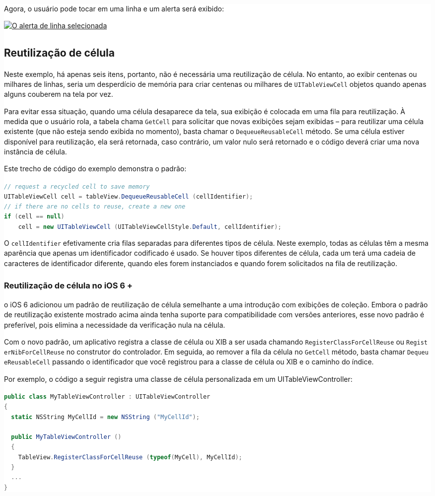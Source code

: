 Agora, o usuário pode tocar em uma linha e um alerta será exibido:

 [![O alerta de linha selecionada](populating-a-table-with-data-images/image4.png)](populating-a-table-with-data-images/image4.png#lightbox)

## <a name="cell-reuse"></a>Reutilização de célula

Neste exemplo, há apenas seis itens, portanto, não é necessária uma reutilização de célula. No entanto, ao exibir centenas ou milhares de linhas, seria um desperdício de memória para criar centenas ou milhares de `UITableViewCell` objetos quando apenas alguns couberem na tela por vez.

Para evitar essa situação, quando uma célula desaparece da tela, sua exibição é colocada em uma fila para reutilização. À medida que o usuário rola, a tabela chama `GetCell` para solicitar que novas exibições sejam exibidas – para reutilizar uma célula existente (que não esteja sendo exibida no momento), basta chamar o `DequeueReusableCell` método. Se uma célula estiver disponível para reutilização, ela será retornada, caso contrário, um valor nulo será retornado e o código deverá criar uma nova instância de célula.

Este trecho de código do exemplo demonstra o padrão:

```csharp
// request a recycled cell to save memory
UITableViewCell cell = tableView.DequeueReusableCell (cellIdentifier);
// if there are no cells to reuse, create a new one
if (cell == null)
    cell = new UITableViewCell (UITableViewCellStyle.Default, cellIdentifier);
```

O `cellIdentifier` efetivamente cria filas separadas para diferentes tipos de célula. Neste exemplo, todas as células têm a mesma aparência que apenas um identificador codificado é usado. Se houver tipos diferentes de célula, cada um terá uma cadeia de caracteres de identificador diferente, quando eles forem instanciados e quando forem solicitados na fila de reutilização.

### <a name="cell-reuse-in-ios-6"></a>Reutilização de célula no iOS 6 +

o iOS 6 adicionou um padrão de reutilização de célula semelhante a uma introdução com exibições de coleção. Embora o padrão de reutilização existente mostrado acima ainda tenha suporte para compatibilidade com versões anteriores, esse novo padrão é preferível, pois elimina a necessidade da verificação nula na célula.

Com o novo padrão, um aplicativo registra a classe de célula ou XIB a ser usada chamando `RegisterClassForCellReuse` ou `RegisterNibForCellReuse` no construtor do controlador. Em seguida, ao remover a fila da célula no `GetCell` método, basta chamar `DequeueReusableCell` passando o identificador que você registrou para a classe de célula ou XIB e o caminho do índice.

Por exemplo, o código a seguir registra uma classe de célula personalizada em um UITableViewController:

```csharp
public class MyTableViewController : UITableViewController
{
  static NSString MyCellId = new NSString ("MyCellId");

  public MyTableViewController ()
  {
    TableView.RegisterClassForCellReuse (typeof(MyCell), MyCellId);
  }
  ...
}
```
